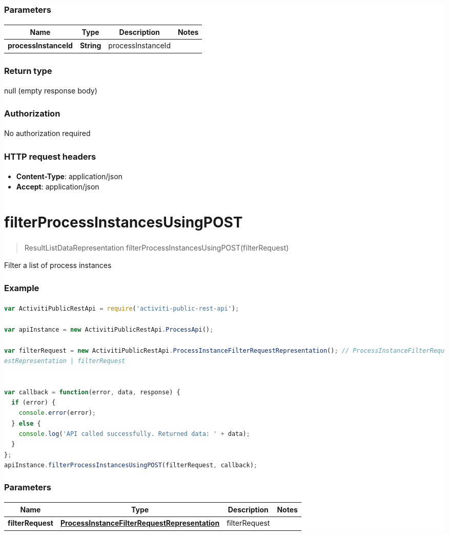 ### Parameters

Name | Type | Description  | Notes
------------- | ------------- | ------------- | -------------
 **processInstanceId** | **String**| processInstanceId | 

### Return type

null (empty response body)

### Authorization

No authorization required

### HTTP request headers

 - **Content-Type**: application/json
 - **Accept**: application/json

<a name="filterProcessInstancesUsingPOST"></a>
# **filterProcessInstancesUsingPOST**
> ResultListDataRepresentation filterProcessInstancesUsingPOST(filterRequest)

Filter a list of process instances

### Example
```javascript
var ActivitiPublicRestApi = require('activiti-public-rest-api');

var apiInstance = new ActivitiPublicRestApi.ProcessApi();

var filterRequest = new ActivitiPublicRestApi.ProcessInstanceFilterRequestRepresentation(); // ProcessInstanceFilterRequestRepresentation | filterRequest


var callback = function(error, data, response) {
  if (error) {
    console.error(error);
  } else {
    console.log('API called successfully. Returned data: ' + data);
  }
};
apiInstance.filterProcessInstancesUsingPOST(filterRequest, callback);
```

### Parameters

Name | Type | Description  | Notes
------------- | ------------- | ------------- | -------------
 **filterRequest** | [**ProcessInstanceFilterRequestRepresentation**](ProcessInstanceFilterRequestRepresentation.md)| filterRequest | 
